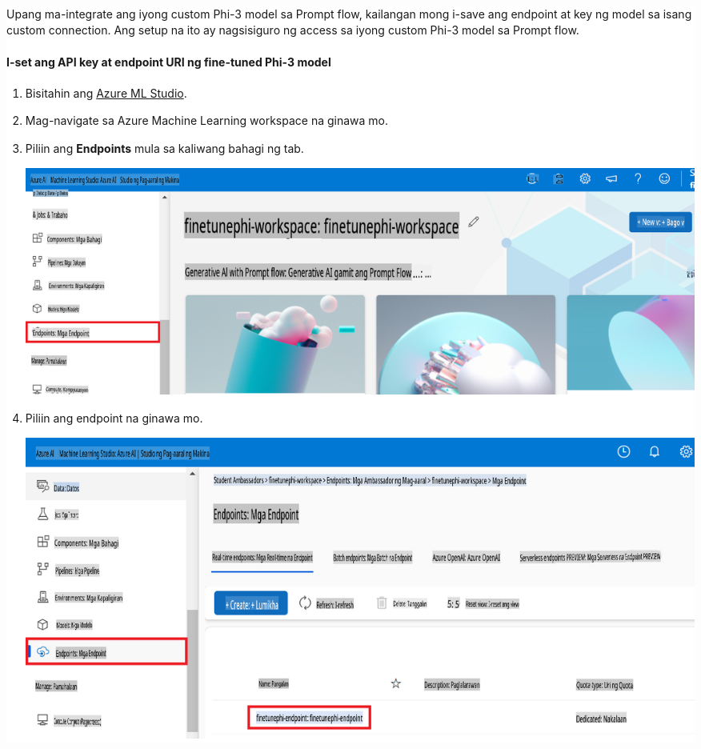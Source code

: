 Upang ma-integrate ang iyong custom Phi-3 model sa Prompt flow, kailangan mong i-save ang endpoint at key ng model sa isang custom connection. Ang setup na ito ay nagsisiguro ng access sa iyong custom Phi-3 model sa Prompt flow.

#### I-set ang API key at endpoint URI ng fine-tuned Phi-3 model

1. Bisitahin ang [Azure ML Studio](https://ml.azure.com/home?WT.mc_id=aiml-137032-kinfeylo).

1. Mag-navigate sa Azure Machine Learning workspace na ginawa mo.

1. Piliin ang **Endpoints** mula sa kaliwang bahagi ng tab.

    ![Piliin ang endpoints.](../../../../../../translated_images/08-06-select-endpoints.7c12a37c1b477c2829a045a230ae9c18373156fe7adb797dcabd3ab18bd139a7.tl.png)

1. Piliin ang endpoint na ginawa mo.

    ![Piliin ang endpoints.](../../../../../../translated_images/08-07-select-endpoint-created.d69043d757b715c24c88c9ae7e796247eb8909bae8967839a7dc30de3f403caf.tl.png)
